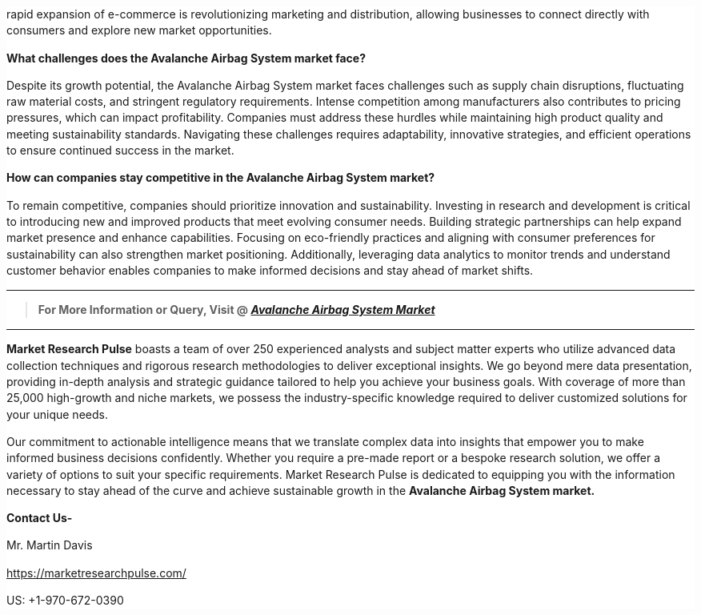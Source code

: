 rapid expansion of e-commerce is revolutionizing marketing and distribution, allowing businesses to connect directly with consumers and explore new market opportunities.</p><p><strong>What challenges does the Avalanche Airbag System market face?</strong></p><p>Despite its growth potential, the Avalanche Airbag System market faces challenges such as supply chain disruptions, fluctuating raw material costs, and stringent regulatory requirements. Intense competition among manufacturers also contributes to pricing pressures, which can impact profitability. Companies must address these hurdles while maintaining high product quality and meeting sustainability standards. Navigating these challenges requires adaptability, innovative strategies, and efficient operations to ensure continued success in the market.</p><p><strong>How can companies stay competitive in the Avalanche Airbag System market?</strong></p><p>To remain competitive, companies should prioritize innovation and sustainability. Investing in research and development is critical to introducing new and improved products that meet evolving consumer needs. Building strategic partnerships can help expand market presence and enhance capabilities. Focusing on eco-friendly practices and aligning with consumer preferences for sustainability can also strengthen market positioning. Additionally, leveraging data analytics to monitor trends and understand customer behavior enables companies to make informed decisions and stay ahead of market shifts.</p><hr /><blockquote><p><strong>For More Information or Query, Visit @&nbsp;<em><a href="https://marketresearchpulse.com/report/98026/avalanche-airbag-system-market?utm_source=Linkedin&utm_medium=025">Avalanche Airbag System Market</a></em></strong></p></blockquote><hr /><p><strong>Market Research Pulse</strong> boasts a team of over 250 experienced analysts and subject matter experts who utilize advanced data collection techniques and rigorous research methodologies to deliver exceptional insights. We go beyond mere data presentation, providing in-depth analysis and strategic guidance tailored to help you achieve your business goals. With coverage of more than 25,000 high-growth and niche markets, we possess the industry-specific knowledge required to deliver customized solutions for your unique needs.</p><p>Our commitment to actionable intelligence means that we translate complex data into insights that empower you to make informed business decisions confidently. Whether you require a pre-made report or a bespoke research solution, we offer a variety of options to suit your specific requirements. Market Research Pulse is dedicated to equipping you with the information necessary to stay ahead of the curve and achieve sustainable growth in the <strong>Avalanche Airbag System market.</strong></p><p><strong>Contact Us-</strong></p><p>Mr. Martin Davis</p><p>https://marketresearchpulse.com/</p><p>US: +1-970-672-0390</p>